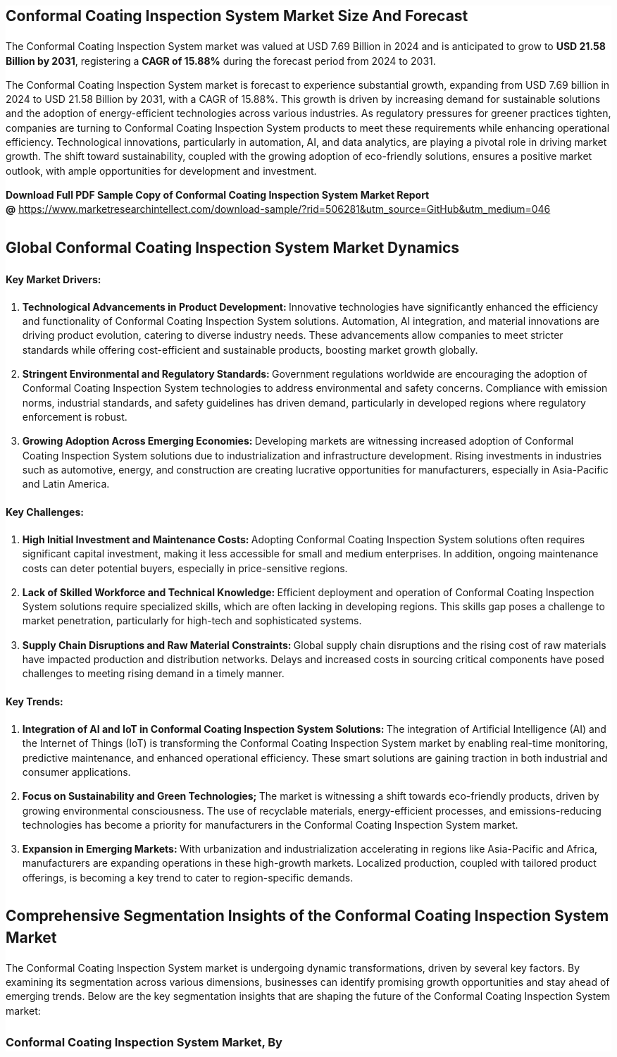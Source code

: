 <h2>Conformal Coating Inspection System Market Size And Forecast</h2><p>The Conformal Coating Inspection System market was valued at USD 7.69 Billion in 2024 and is anticipated to grow to <strong>USD 21.58 Billion by 2031</strong>, registering a <strong>CAGR of 15.88%</strong> during the forecast period from 2024 to 2031.</p><p>The Conformal Coating Inspection System market is forecast to experience substantial growth, expanding from USD 7.69 billion in 2024 to USD 21.58 Billion by 2031, with a CAGR of 15.88%. This growth is driven by increasing demand for sustainable solutions and the adoption of energy-efficient technologies across various industries. As regulatory pressures for greener practices tighten, companies are turning to Conformal Coating Inspection System products to meet these requirements while enhancing operational efficiency. Technological innovations, particularly in automation, AI, and data analytics, are playing a pivotal role in driving market growth. The shift toward sustainability, coupled with the growing adoption of eco-friendly solutions, ensures a positive market outlook, with ample opportunities for development and investment.</p><p><strong>Download Full PDF Sample Copy of Conformal Coating Inspection System Market Report @</strong>&nbsp;<a href="https://www.marketresearchintellect.com/download-sample/?rid=506281&amp;utm_source=GitHub&amp;utm_medium=046">https://www.marketresearchintellect.com/download-sample/?rid=506281&amp;utm_source=GitHub&amp;utm_medium=046</a></p><h2>Global Conformal Coating Inspection System Market Dynamics</h2><h4><strong>Key Market Drivers:</strong></h4><ol><li><p><strong>Technological Advancements in Product Development:&nbsp;</strong>Innovative technologies have significantly enhanced the efficiency and functionality of Conformal Coating Inspection System solutions. Automation, AI integration, and material innovations are driving product evolution, catering to diverse industry needs. These advancements allow companies to meet stricter standards while offering cost-efficient and sustainable products, boosting market growth globally.</p></li><li><p><strong>Stringent Environmental and Regulatory Standards:&nbsp;</strong>Government regulations worldwide are encouraging the adoption of Conformal Coating Inspection System technologies to address environmental and safety concerns. Compliance with emission norms, industrial standards, and safety guidelines has driven demand, particularly in developed regions where regulatory enforcement is robust.</p></li><li><p><strong>Growing Adoption Across Emerging Economies:&nbsp;</strong>Developing markets are witnessing increased adoption of Conformal Coating Inspection System solutions due to industrialization and infrastructure development. Rising investments in industries such as automotive, energy, and construction are creating lucrative opportunities for manufacturers, especially in Asia-Pacific and Latin America.</p></li></ol><h4><strong>Key Challenges:</strong></h4><ol><li><p><strong>High Initial Investment and Maintenance Costs:&nbsp;</strong>Adopting Conformal Coating Inspection System solutions often requires significant capital investment, making it less accessible for small and medium enterprises. In addition, ongoing maintenance costs can deter potential buyers, especially in price-sensitive regions.</p></li><li><p><strong>Lack of Skilled Workforce and Technical Knowledge:&nbsp;</strong>Efficient deployment and operation of Conformal Coating Inspection System solutions require specialized skills, which are often lacking in developing regions. This skills gap poses a challenge to market penetration, particularly for high-tech and sophisticated systems.</p></li><li><p><strong>Supply Chain Disruptions and Raw Material Constraints:&nbsp;</strong>Global supply chain disruptions and the rising cost of raw materials have impacted production and distribution networks. Delays and increased costs in sourcing critical components have posed challenges to meeting rising demand in a timely manner.</p></li></ol><h4><strong>Key Trends:</strong></h4><ol><li><p><strong>Integration of AI and IoT in Conformal Coating Inspection System Solutions:&nbsp;</strong>The integration of Artificial Intelligence (AI) and the Internet of Things (IoT) is transforming the Conformal Coating Inspection System market by enabling real-time monitoring, predictive maintenance, and enhanced operational efficiency. These smart solutions are gaining traction in both industrial and consumer applications.</p></li><li><p><strong>Focus on Sustainability and Green Technologies;&nbsp;</strong>The market is witnessing a shift towards eco-friendly products, driven by growing environmental consciousness. The use of recyclable materials, energy-efficient processes, and emissions-reducing technologies has become a priority for manufacturers in the Conformal Coating Inspection System market.</p></li><li><p><strong>Expansion in Emerging Markets:&nbsp;</strong>With urbanization and industrialization accelerating in regions like Asia-Pacific and Africa, manufacturers are expanding operations in these high-growth markets. Localized production, coupled with tailored product offerings, is becoming a key trend to cater to region-specific demands.</p></li></ol><div class="article-main__content" data-test-id="publishing-text-block"><h2>Comprehensive Segmentation Insights of the Conformal Coating Inspection System Market</h2><p>The Conformal Coating Inspection System market is undergoing dynamic transformations, driven by several key factors. By examining its segmentation across various dimensions, businesses can identify promising growth opportunities and stay ahead of emerging trends. Below are the key segmentation insights that are shaping the future of the Conformal Coating Inspection System market:</p><h3><strong>Conformal Coating Inspection System Market, By